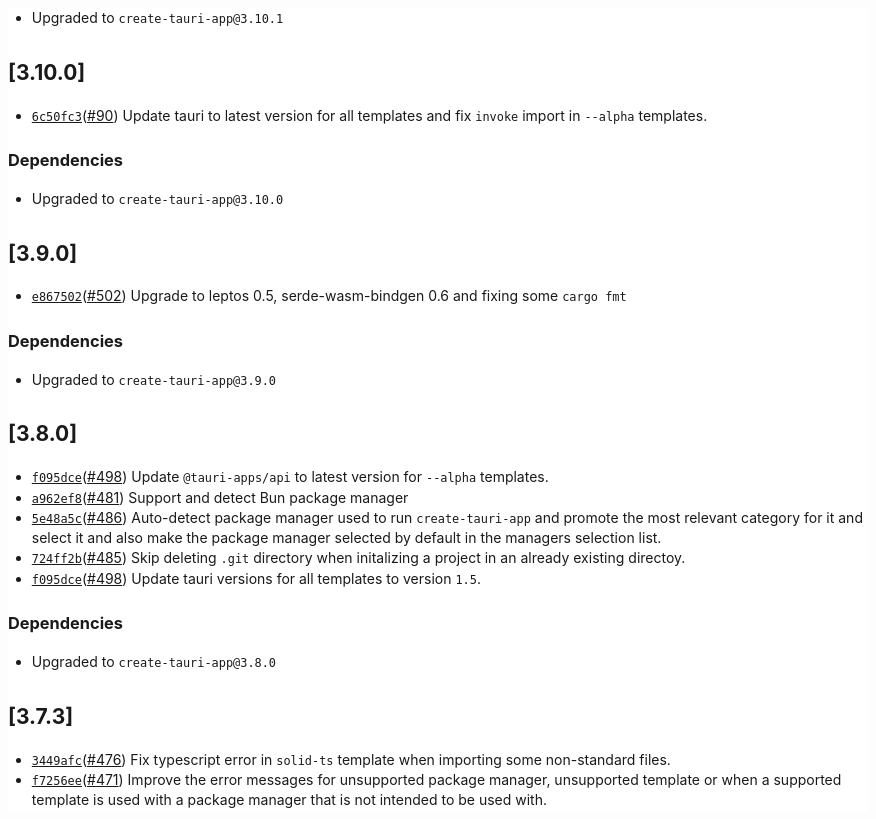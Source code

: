 - Upgraded to `create-tauri-app@3.10.1`

## \[3.10.0]

- [`6c50fc3`](https://www.github.com/tauri-apps/create-tauri-app/commit/6c50fc38019f5284d78873750a3fcdd1d7835931)([#90](https://www.github.com/tauri-apps/create-tauri-app/pull/90)) Update tauri to latest version for all templates and fix `invoke` import in `--alpha` templates.

### Dependencies

- Upgraded to `create-tauri-app@3.10.0`

## \[3.9.0]

- [`e867502`](https://www.github.com/tauri-apps/create-tauri-app/commit/e867502ed59c816e16bf457090e730b92333cafb)([#502](https://www.github.com/tauri-apps/create-tauri-app/pull/502)) Upgrade to leptos 0.5, serde-wasm-bindgen 0.6 and fixing some `cargo fmt`

### Dependencies

- Upgraded to `create-tauri-app@3.9.0`

## \[3.8.0]

- [`f095dce`](https://www.github.com/tauri-apps/create-tauri-app/commit/f095dce22ba24cc2ef13b31491ae02d0162c01a8)([#498](https://www.github.com/tauri-apps/create-tauri-app/pull/498)) Update `@tauri-apps/api` to latest version for `--alpha` templates.
- [`a962ef8`](https://www.github.com/tauri-apps/create-tauri-app/commit/a962ef868d1b86f44d124077ce52301873c52e41)([#481](https://www.github.com/tauri-apps/create-tauri-app/pull/481)) Support and detect Bun package manager
- [`5e48a5c`](https://www.github.com/tauri-apps/create-tauri-app/commit/5e48a5c39fe356efa5734ae5c5ada00b8fabb339)([#486](https://www.github.com/tauri-apps/create-tauri-app/pull/486)) Auto-detect package manager used to run `create-tauri-app` and promote the most relevant category for it and select it and also make the package manager selected by default in the managers selection list.
- [`724ff2b`](https://www.github.com/tauri-apps/create-tauri-app/commit/724ff2b134023f9818b3457da50ca6ef320fec93)([#485](https://www.github.com/tauri-apps/create-tauri-app/pull/485)) Skip deleting `.git` directory when initalizing a project in an already existing directoy.
- [`f095dce`](https://www.github.com/tauri-apps/create-tauri-app/commit/f095dce22ba24cc2ef13b31491ae02d0162c01a8)([#498](https://www.github.com/tauri-apps/create-tauri-app/pull/498)) Update tauri versions for all templates to version `1.5`.

### Dependencies

- Upgraded to `create-tauri-app@3.8.0`

## \[3.7.3]

- [`3449afc`](https://www.github.com/tauri-apps/create-tauri-app/commit/3449afcc9c872d0d20a7751c25b47b9c602f2804)([#476](https://www.github.com/tauri-apps/create-tauri-app/pull/476)) Fix typescript error in `solid-ts` template when importing some non-standard files.
- [`f7256ee`](https://www.github.com/tauri-apps/create-tauri-app/commit/f7256eecfedb3e786a342b574a0737b4ceb110e7)([#471](https://www.github.com/tauri-apps/create-tauri-app/pull/471)) Improve the error messages for  unsupported package manager, unsupported template or when a supported template is used with a package manager that is not intended to be used with.
